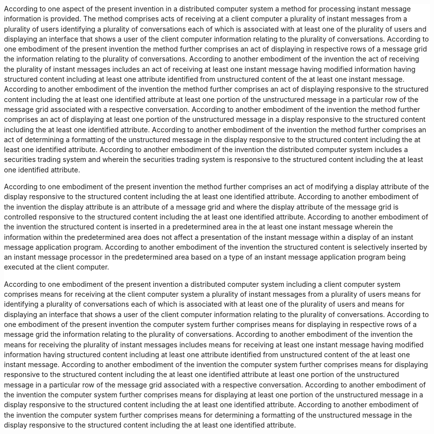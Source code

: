 According to one aspect of the present invention in a distributed computer system a method for processing instant message information is provided. The method comprises acts of receiving at a client computer a plurality of instant messages from a plurality of users identifying a plurality of conversations each of which is associated with at least one of the plurality of users and displaying an interface that shows a user of the client computer information relating to the plurality of conversations. According to one embodiment of the present invention the method further comprises an act of displaying in respective rows of a message grid the information relating to the plurality of conversations. According to another embodiment of the invention the act of receiving the plurality of instant messages includes an act of receiving at least one instant message having modified information having structured content including at least one attribute identified from unstructured content of the at least one instant message. According to another embodiment of the invention the method further comprises an act of displaying responsive to the structured content including the at least one identified attribute at least one portion of the unstructured message in a particular row of the message grid associated with a respective conversation. According to another embodiment of the invention the method further comprises an act of displaying at least one portion of the unstructured message in a display responsive to the structured content including the at least one identified attribute. According to another embodiment of the invention the method further comprises an act of determining a formatting of the unstructured message in the display responsive to the structured content including the at least one identified attribute. According to another embodiment of the invention the distributed computer system includes a securities trading system and wherein the securities trading system is responsive to the structured content including the at least one identified attribute.

According to one embodiment of the present invention the method further comprises an act of modifying a display attribute of the display responsive to the structured content including the at least one identified attribute. According to another embodiment of the invention the display attribute is an attribute of a message grid and where the display attribute of the message grid is controlled responsive to the structured content including the at least one identified attribute. According to another embodiment of the invention the structured content is inserted in a predetermined area in the at least one instant message wherein the information within the predetermined area does not affect a presentation of the instant message within a display of an instant message application program. According to another embodiment of the invention the structured content is selectively inserted by an instant message processor in the predetermined area based on a type of an instant message application program being executed at the client computer.

According to one embodiment of the present invention a distributed computer system including a client computer system comprises means for receiving at the client computer system a plurality of instant messages from a plurality of users means for identifying a plurality of conversations each of which is associated with at least one of the plurality of users and means for displaying an interface that shows a user of the client computer information relating to the plurality of conversations. According to one embodiment of the present invention the computer system further comprises means for displaying in respective rows of a message grid the information relating to the plurality of conversations. According to another embodiment of the invention the means for receiving the plurality of instant messages includes means for receiving at least one instant message having modified information having structured content including at least one attribute identified from unstructured content of the at least one instant message. According to another embodiment of the invention the computer system further comprises means for displaying responsive to the structured content including the at least one identified attribute at least one portion of the unstructured message in a particular row of the message grid associated with a respective conversation. According to another embodiment of the invention the computer system further comprises means for displaying at least one portion of the unstructured message in a display responsive to the structured content including the at least one identified attribute. According to another embodiment of the invention the computer system further comprises means for determining a formatting of the unstructured message in the display responsive to the structured content including the at least one identified attribute.
